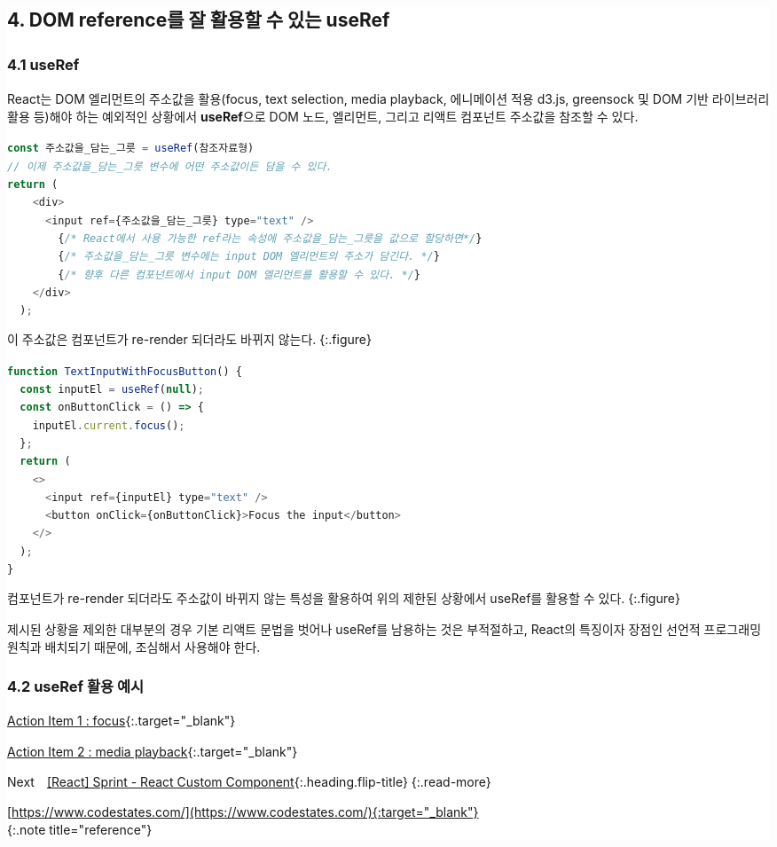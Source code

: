 ## 4. DOM reference를 잘 활용할 수 있는 useRef

### 4.1 useRef

React는 DOM 엘리먼트의 주소값을 활용(focus, text selection, media playback, 에니메이션 적용
d3.js, greensock 및 DOM 기반 라이브러리 활용 등)해야 하는 예외적인 상황에서 **useRef**으로 DOM 노드, 엘리먼트, 그리고 리액트 컴포넌트 주소값을 참조할 수 있다. 

~~~js
const 주소값을_담는_그릇 = useRef(참조자료형)
// 이제 주소값을_담는_그릇 변수에 어떤 주소값이든 담을 수 있다.
return (
    <div>
      <input ref={주소값을_담는_그릇} type="text" />
        {/* React에서 사용 가능한 ref라는 속성에 주소값을_담는_그릇을 값으로 할당하면*/}
        {/* 주소값을_담는_그릇 변수에는 input DOM 엘리먼트의 주소가 담긴다. */}
        {/* 향후 다른 컴포넌트에서 input DOM 엘리먼트를 활용할 수 있다. */}
    </div>
  );
~~~

이 주소값은 컴포넌트가 re-render 되더라도 바뀌지 않는다. 
{:.figure}

~~~js
function TextInputWithFocusButton() {
  const inputEl = useRef(null);
  const onButtonClick = () => {
    inputEl.current.focus();
  };
  return (
    <>
      <input ref={inputEl} type="text" />
      <button onClick={onButtonClick}>Focus the input</button>
    </>
  );
}
~~~

컴포넌트가 re-render 되더라도 주소값이 바뀌지 않는 특성을 활용하여 위의 제한된 상황에서 useRef를 활용할 수 있다.
{:.figure}

제시된 상황을 제외한 대부분의 경우 기본 리액트 문법을 벗어나 useRef를 남용하는 것은 부적절하고, React의 특징이자 장점인 선언적 프로그래밍 원칙과 배치되기 때문에, 조심해서 사용해야 한다.
<br>


### 4.2 useRef 활용 예시 

[Action Item 1 : focus](https://codesandbox.io/s/patient-worker-3kzhd?from-embed=&file=/src/App.js){:.target="_blank"}
<br>

[Action Item 2 : media playback](https://codesandbox.io/s/priceless-sanderson-kx77s?from-embed){:.target="_blank"}


Next　[[React] Sprint - React Custom Component](2022-02-04-react-sprint-custom-component.md){:.heading.flip-title}
{:.read-more} 


[https://www.codestates.com/](https://www.codestates.com/){:target="_blank"}<br>
{:.note title="reference"}
